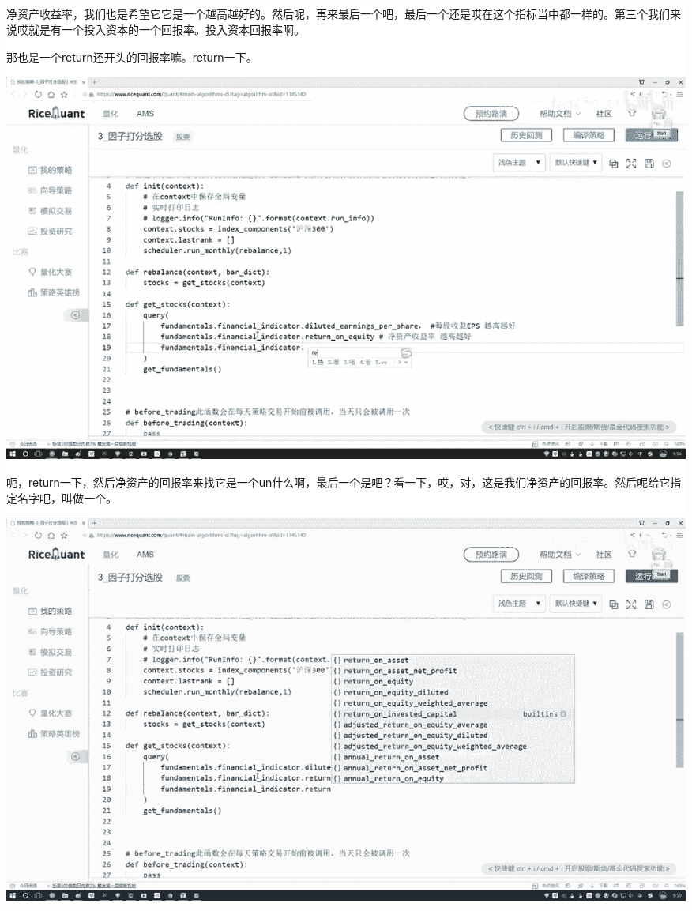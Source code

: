 净资产收益率，我们也是希望它它是一个越高越好的。然后呢，再来最后一个吧，最后一个还是哎在这个指标当中都一样的。第三个我们来说哎就是有一个投入资本的一个回报率。投入资本回报率啊。

那也是一个return还开头的回报率嘛。return一下。

![](img/5ec54c53ac401434475f5dbe3d207bec_28.png)

呃，return一下，然后净资产的回报率来找它是一个un什么啊，最后一个是吧？看一下，哎，对，这是我们净资产的回报率。然后呢给它指定名字吧，叫做一个。



![](img/5ec54c53ac401434475f5dbe3d207bec_30.png)
